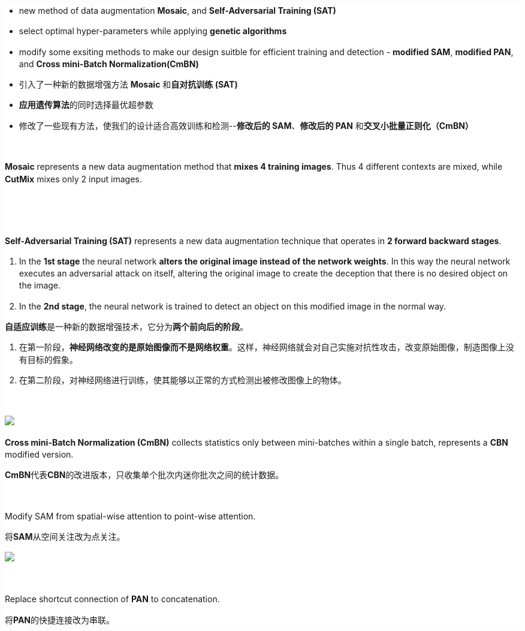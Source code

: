 - new method of data augmentation **Mosaic**, and **Self-Adversarial Training (SAT)**

- select optimal hyper-parameters while applying **genetic algorithms**

- modify some exsiting methods to make our design suitble for efficient training and detection - **modified SAM**, **modified PAN**, and **Cross mini-Batch Normalization(CmBN)**

- 引入了一种新的数据增强方法 **Mosaic** 和**自对抗训练 (SAT)**

- **应用遗传算法**的同时选择最优超参数

- 修改了一些现有方法，使我们的设计适合高效训练和检测--**修改后的 SAM**、**修改后的 PAN** 和**交叉小批量正则化（CmBN）**

&emsp;

**Mosaic** represents a new data augmentation method that **mixes 4 training images**. Thus 4 different contexts are mixed, while **CutMix** mixes only 2 input images.

<img src="file:///Users/zhuzhirui/Library/Application%20Support/marktext/images/2023-08-15-15-24-59-image.png" title="" alt="" data-align="center">

&emsp;

**Self-Adversarial Training (SAT)** represents a new data augmentation technique that operates in **2 forward backward stages**. 

1. In the **1st stage** the neural network **alters the original image instead of the network weights**. In this way the neural network executes an adversarial attack on itself, altering the original image to create the deception that there is no desired object on the image. 

2. In the **2nd stage**, the neural network is trained to detect an object on this modified image in the normal way.

**自适应训练**是一种新的数据增强技术，它分为**两个前向后的阶段**。

1. 在第一阶段，**神经网络改变的是原始图像而不是网络权重**。这样，神经网络就会对自己实施对抗性攻击，改变原始图像，制造图像上没有目标的假象。

2. 在第二阶段，对神经网络进行训练，使其能够以正常的方式检测出被修改图像上的物体。

&emsp;

![](/Users/zhuzhirui/Library/Application%20Support/marktext/images/2023-08-15-15-40-07-image.png)

**Cross mini-Batch Normalization (CmBN)** collects statistics only between mini-batches within a single batch, represents a **CBN** modified version.

**CmBN**代表**CBN**的改进版本，只收集单个批次内迷你批次之间的统计数据。

&emsp;

Modify SAM from spatial-wise attention to point-wise attention.

将**SAM**从空间关注改为点关注。

![](/Users/zhuzhirui/Library/Application%20Support/marktext/images/2023-08-15-15-45-03-image.png)

&emsp;

Replace shortcut connection of **PAN** to concatenation.

将**PAN**的快捷连接改为串联。

